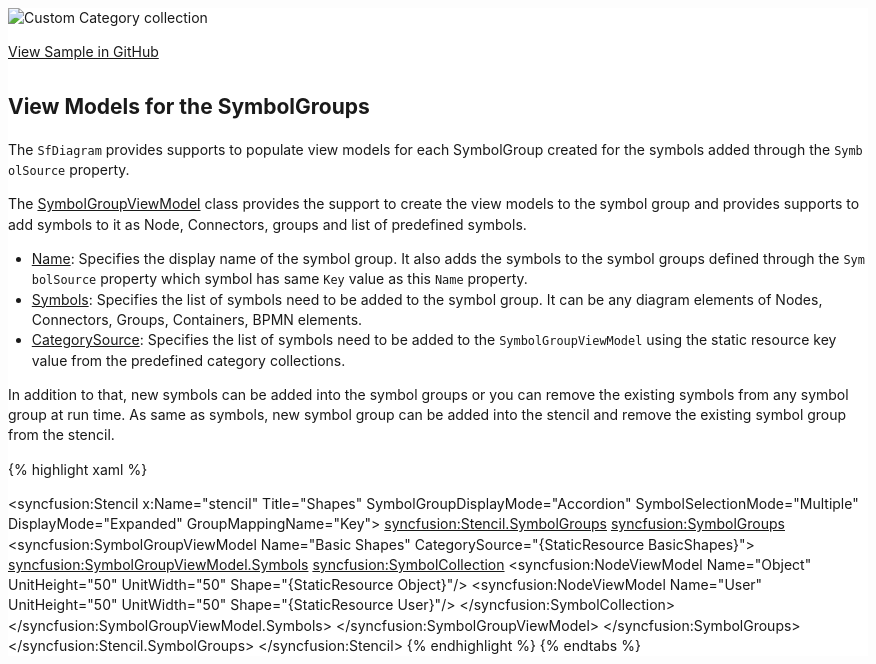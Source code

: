 ![Custom Category collection](SymbolGroup_images/CustomCateogry.PNG)

[View Sample in GitHub](https://github.com/SyncfusionExamples/WPF-Diagram-Examples/tree/master/Samples/Stencil/StencilCategory)

## View Models for the SymbolGroups

The `SfDiagram` provides supports to populate view models for each SymbolGroup created for the symbols added through the `SymbolSource` property. 

The [SymbolGroupViewModel](https://help.syncfusion.com/cr/wpf/Syncfusion.UI.Xaml.Diagram.Stencil.SymbolGroupViewModel.html) class provides the support to create the view models to the symbol group and provides supports to add symbols to it as Node, Connectors, groups and list of predefined symbols.

* [Name](https://help.syncfusion.com/cr/wpf/Syncfusion.UI.Xaml.Diagram.Stencil.SymbolGroupViewModel.html#Syncfusion_UI_Xaml_Diagram_Stencil_SymbolGroupViewModel_Name): Specifies the display name of the symbol group. It also adds the symbols to the symbol groups defined through the `SymbolSource` property which symbol has same `Key` value as this `Name` property.
* [Symbols](https://help.syncfusion.com/cr/wpf/Syncfusion.UI.Xaml.Diagram.Stencil.SymbolGroupViewModel.html#Syncfusion_UI_Xaml_Diagram_Stencil_SymbolGroupViewModel_Symbols): Specifies the list of symbols need to be added to the symbol group. It can be any diagram elements of Nodes, Connectors, Groups, Containers, BPMN elements.
* [CategorySource](https://help.syncfusion.com/cr/wpf/Syncfusion.UI.Xaml.Diagram.Stencil.SymbolGroupViewModel.html#Syncfusion_UI_Xaml_Diagram_Stencil_SymbolGroupViewModel_CategorySource): Specifies the list of symbols need to be added to the `SymbolGroupViewModel` using the static resource key value from the predefined category collections.

In addition to that, new symbols can be added into the symbol groups or you can remove the existing symbols from any symbol group at run time. As same as symbols, new symbol group can be added into the stencil and remove the existing symbol group from the stencil.

{% highlight xaml %}

<syncfusion:Stencil x:Name="stencil" 
                    Title="Shapes"
                    SymbolGroupDisplayMode="Accordion"
                    SymbolSelectionMode="Multiple"
                    DisplayMode="Expanded"
                    GroupMappingName="Key">
    <!--Initialize the symbol groups-->
    <syncfusion:Stencil.SymbolGroups>
        <syncfusion:SymbolGroups>
            <syncfusion:SymbolGroupViewModel Name="Basic Shapes" CategorySource="{StaticResource BasicShapes}">
                <syncfusion:SymbolGroupViewModel.Symbols>
                    <syncfusion:SymbolCollection>
                        <syncfusion:NodeViewModel Name="Object" 
                                                  UnitHeight="50"
                                                  UnitWidth="50"
                                                  Shape="{StaticResource Object}"/>
                        <syncfusion:NodeViewModel Name="User" 
                                                  UnitHeight="50"
                                                  UnitWidth="50"
                                                  Shape="{StaticResource User}"/>
                    </syncfusion:SymbolCollection>
                </syncfusion:SymbolGroupViewModel.Symbols>
            </syncfusion:SymbolGroupViewModel>
        </syncfusion:SymbolGroups>
    </syncfusion:Stencil.SymbolGroups>
</syncfusion:Stencil>
{% endhighlight %}
{% endtabs %}
